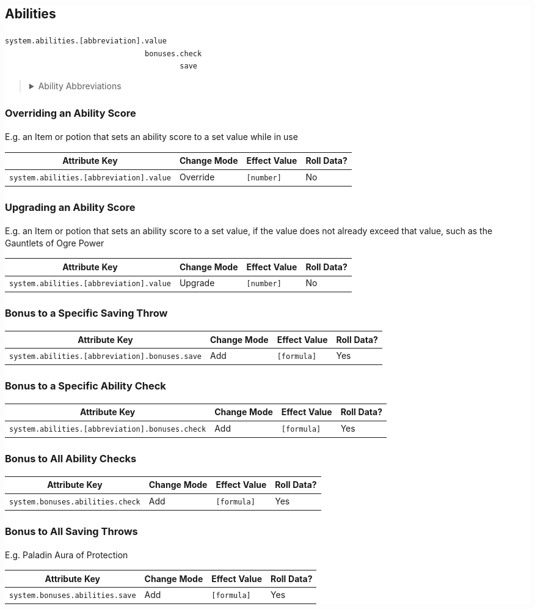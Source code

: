 ## Abilities

```
system.abilities.[abbreviation].value
                                bonuses.check
                                        save
```


> <details><summary>Ability Abbreviations</summary></details>


### Overriding an Ability Score
E.g. an Item or potion that sets an ability score to a set value while in use

| Attribute Key                           | Change Mode | Effect Value | Roll Data? |
| --------------------------------------- | ----------- | ------------ | ---------- |
| `system.abilities.[abbreviation].value` | Override    | `[number]`   | No

### Upgrading an Ability Score
E.g. an Item or potion that sets an ability score to a set value, if the value does not already exceed that value, such as the Gauntlets of Ogre Power

| Attribute Key                           | Change Mode | Effect Value | Roll Data? |
| --------------------------------------- | ----------- | ------------ | ---------- |
| `system.abilities.[abbreviation].value` | Upgrade     | `[number]`   | No         |

### Bonus to a Specific Saving Throw

| Attribute Key                                  | Change Mode | Effect Value | Roll Data? |
| ---------------------------------------------- | ----------- | ------------ | ---------- |
| `system.abilities.[abbreviation].bonuses.save` | Add         | `[formula]`  | Yes        |


### Bonus to a Specific Ability Check

| Attribute Key                                   | Change Mode | Effect Value | Roll Data? |
| ----------------------------------------------- | ----------- | ------------ | ---------- |
| `system.abilities.[abbreviation].bonuses.check` | Add         | `[formula]`  | Yes        |


### Bonus to All Ability Checks

| Attribute Key                    | Change Mode | Effect Value | Roll Data? |
| -------------------------------- | ----------- | ------------ | ---------- |
| `system.bonuses.abilities.check` | Add         | `[formula]`  | Yes        |

### Bonus to All Saving Throws

E.g. Paladin Aura of Protection

| Attribute Key                   | Change Mode | Effect Value | Roll Data? |
| ------------------------------- | ----------- | ------------ | ---------- |
| `system.bonuses.abilities.save` | Add         | `[formula]`  | Yes        |

